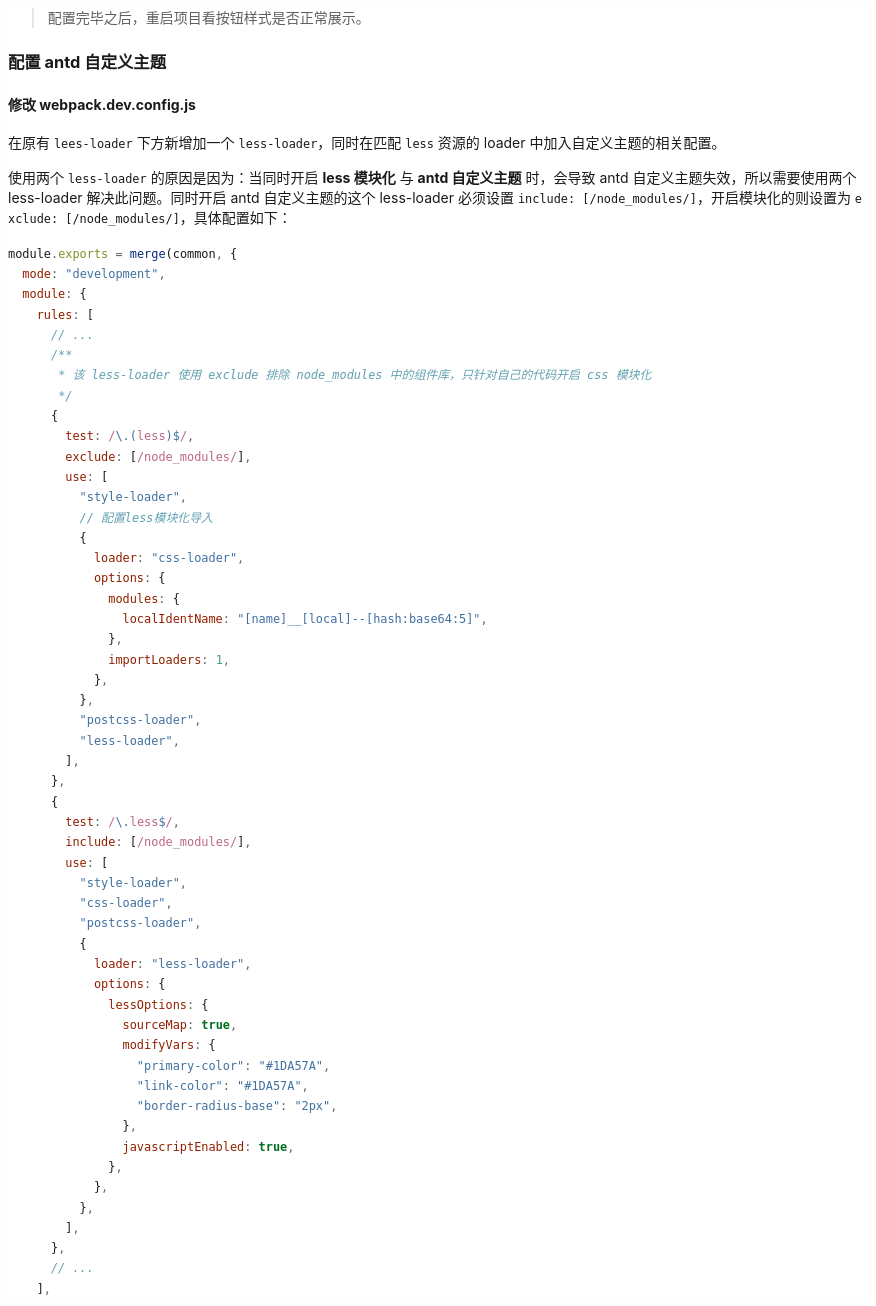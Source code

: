 > 配置完毕之后，重启项目看按钮样式是否正常展示。

### 配置 antd 自定义主题

#### 修改 webpack.dev.config.js

在原有 `lees-loader` 下方新增加一个 `less-loader`，同时在匹配 `less` 资源的 loader 中加入自定义主题的相关配置。

使用两个 `less-loader` 的原因是因为：当同时开启 **less 模块化** 与 **antd 自定义主题** 时，会导致 antd 自定义主题失效，所以需要使用两个 less-loader 解决此问题。同时开启 antd 自定义主题的这个 less-loader 必须设置 `include: [/node_modules/]`，开启模块化的则设置为 `exclude: [/node_modules/]`，具体配置如下：

```js
module.exports = merge(common, {
  mode: "development",
  module: {
    rules: [
      // ...
      /**
       * 该 less-loader 使用 exclude 排除 node_modules 中的组件库，只针对自己的代码开启 css 模块化
       */
      {
        test: /\.(less)$/,
        exclude: [/node_modules/],
        use: [
          "style-loader",
          // 配置less模块化导入
          {
            loader: "css-loader",
            options: {
              modules: {
                localIdentName: "[name]__[local]--[hash:base64:5]",
              },
              importLoaders: 1,
            },
          },
          "postcss-loader",
          "less-loader",
        ],
      },
      {
        test: /\.less$/,
        include: [/node_modules/],
        use: [
          "style-loader",
          "css-loader",
          "postcss-loader",
          {
            loader: "less-loader",
            options: {
              lessOptions: {
                sourceMap: true,
                modifyVars: {
                  "primary-color": "#1DA57A",
                  "link-color": "#1DA57A",
                  "border-radius-base": "2px",
                },
                javascriptEnabled: true,
              },
            },
          },
        ],
      },
      // ...
    ],
```